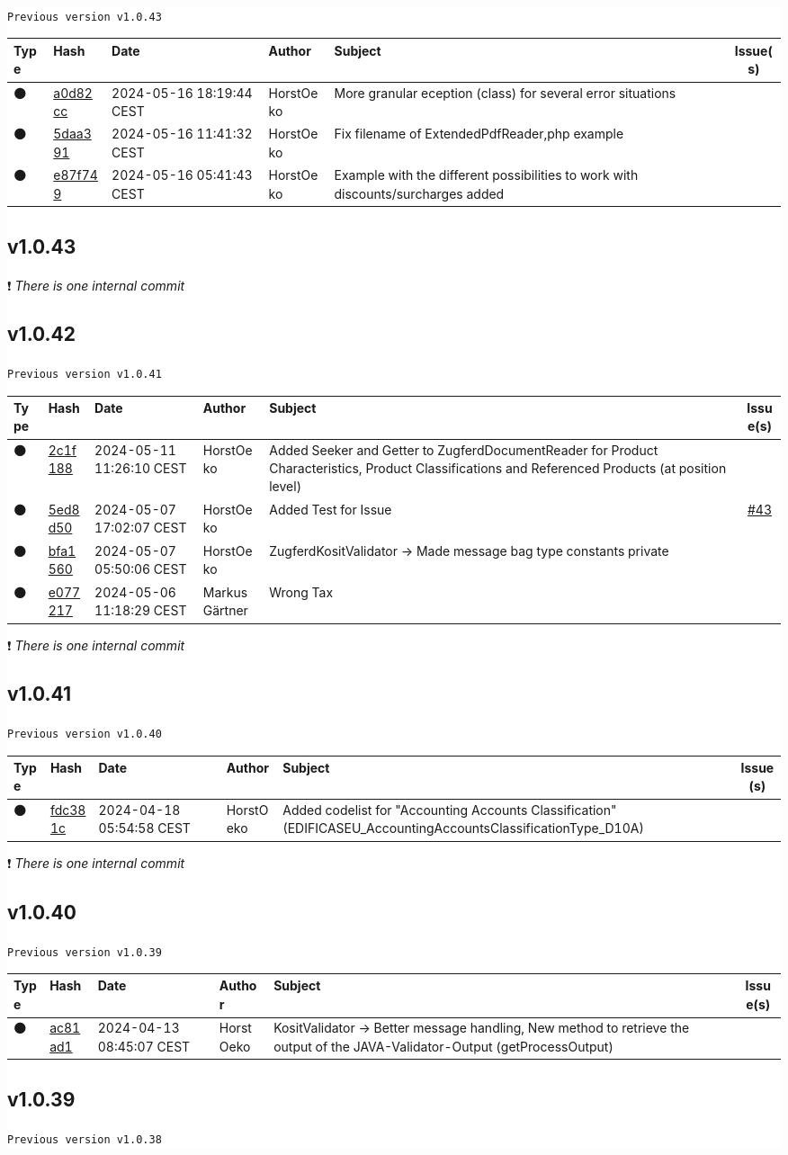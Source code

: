 ``Previous version v1.0.43``

| Type | Hash    | Date    | Author  | Subject  | Issue(s)
| :--- | :------ | :------ | :------ | :------- | :-----------: 
| :new_moon:  | [a0d82cc](https://github.com/horstoeko/zugferd/commit/a0d82cc) | 2024-05-16 18:19:44 CEST | HorstOeko | More granular eception (class) for several error situations | 
| :new_moon:  | [5daa391](https://github.com/horstoeko/zugferd/commit/5daa391) | 2024-05-16 11:41:32 CEST | HorstOeko | Fix filename of ExtendedPdfReader,php example | 
| :new_moon:  | [e87f749](https://github.com/horstoeko/zugferd/commit/e87f749) | 2024-05-16 05:41:43 CEST | HorstOeko | Example with the different possibilities to work with discounts/surcharges added | 

## v1.0.43

:exclamation: _There is one internal commit_

## v1.0.42

``Previous version v1.0.41``

| Type | Hash    | Date    | Author  | Subject  | Issue(s)
| :--- | :------ | :------ | :------ | :------- | :-----------: 
| :new_moon:  | [2c1f188](https://github.com/horstoeko/zugferd/commit/2c1f188) | 2024-05-11 11:26:10 CEST | HorstOeko | Added Seeker and Getter to ZugferdDocumentReader for Product Characteristics, Product Classifications and Referenced Products (at position level) | 
| :new_moon:  | [5ed8d50](https://github.com/horstoeko/zugferd/commit/5ed8d50) | 2024-05-07 17:02:07 CEST | HorstOeko | Added Test for Issue | [#43](https://github.com/horstoeko/zugferd/issues/43)
| :new_moon:  | [bfa1560](https://github.com/horstoeko/zugferd/commit/bfa1560) | 2024-05-07 05:50:06 CEST | HorstOeko | ZugferdKositValidator -> Made message bag type constants private | 
| :new_moon:  | [e077217](https://github.com/horstoeko/zugferd/commit/e077217) | 2024-05-06 11:18:29 CEST | Markus Gärtner | Wrong Tax | 

:exclamation: _There is one internal commit_

## v1.0.41

``Previous version v1.0.40``

| Type | Hash    | Date    | Author  | Subject  | Issue(s)
| :--- | :------ | :------ | :------ | :------- | :-----------: 
| :new_moon:  | [fdc381c](https://github.com/horstoeko/zugferd/commit/fdc381c) | 2024-04-18 05:54:58 CEST | HorstOeko | Added codelist for "Accounting Accounts Classification" (EDIFICASEU_AccountingAccountsClassificationType_D10A) | 

:exclamation: _There is one internal commit_

## v1.0.40

``Previous version v1.0.39``

| Type | Hash    | Date    | Author  | Subject  | Issue(s)
| :--- | :------ | :------ | :------ | :------- | :-----------: 
| :new_moon:  | [ac81ad1](https://github.com/horstoeko/zugferd/commit/ac81ad1) | 2024-04-13 08:45:07 CEST | HorstOeko | KositValidator -> Better message handling, New method to retrieve the output of the JAVA-Validator-Output (getProcessOutput) | 

## v1.0.39

``Previous version v1.0.38``
